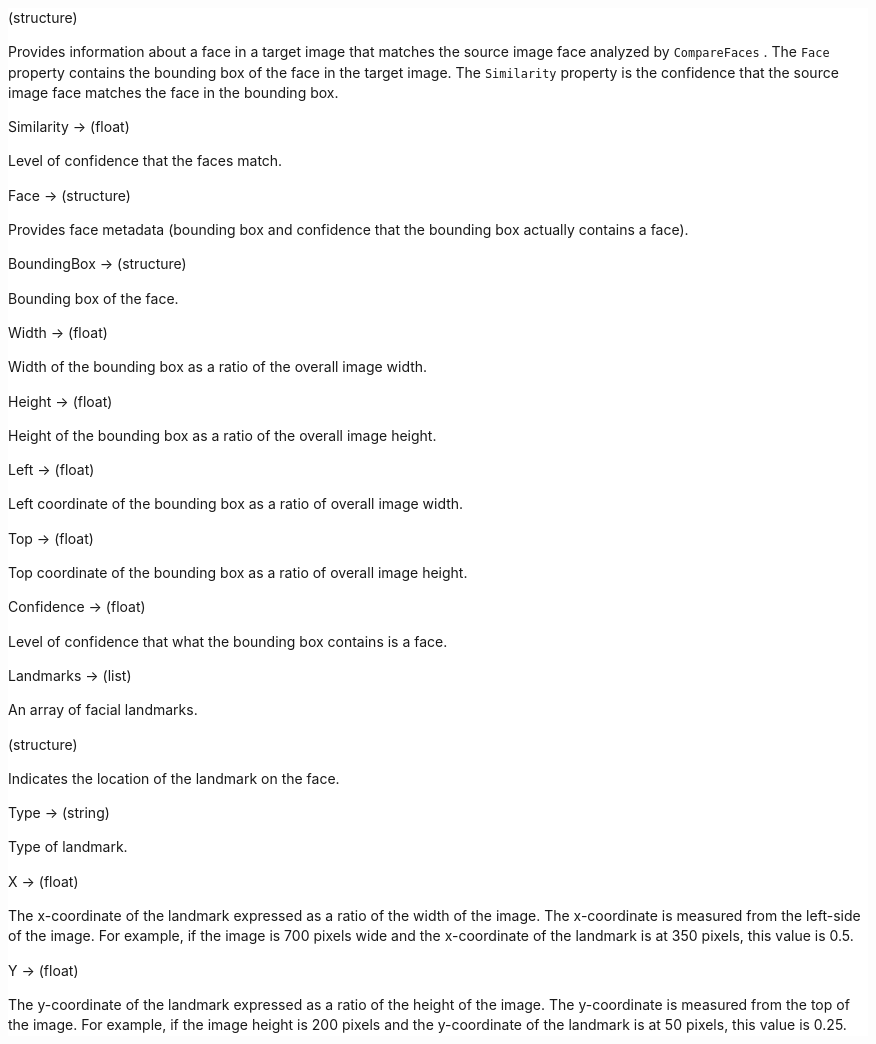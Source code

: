 (structure)

Provides information about a face in a target image that matches the source image face analyzed by `CompareFaces` . The `Face` property contains the bounding box of the face in the target image. The `Similarity` property is the confidence that the source image face matches the face in the bounding box.

Similarity -> (float)

Level of confidence that the faces match.

Face -> (structure)

Provides face metadata (bounding box and confidence that the bounding box actually contains a face).

BoundingBox -> (structure)

Bounding box of the face.

Width -> (float)

Width of the bounding box as a ratio of the overall image width.

Height -> (float)

Height of the bounding box as a ratio of the overall image height.

Left -> (float)

Left coordinate of the bounding box as a ratio of overall image width.

Top -> (float)

Top coordinate of the bounding box as a ratio of overall image height.

Confidence -> (float)

Level of confidence that what the bounding box contains is a face.

Landmarks -> (list)

An array of facial landmarks.

(structure)

Indicates the location of the landmark on the face.

Type -> (string)

Type of landmark.

X -> (float)

The x-coordinate of the landmark expressed as a ratio of the width of the image. The x-coordinate is measured from the left-side of the image. For example, if the image is 700 pixels wide and the x-coordinate of the landmark is at 350 pixels, this value is 0.5.

Y -> (float)

The y-coordinate of the landmark expressed as a ratio of the height of the image. The y-coordinate is measured from the top of the image. For example, if the image height is 200 pixels and the y-coordinate of the landmark is at 50 pixels, this value is 0.25.
